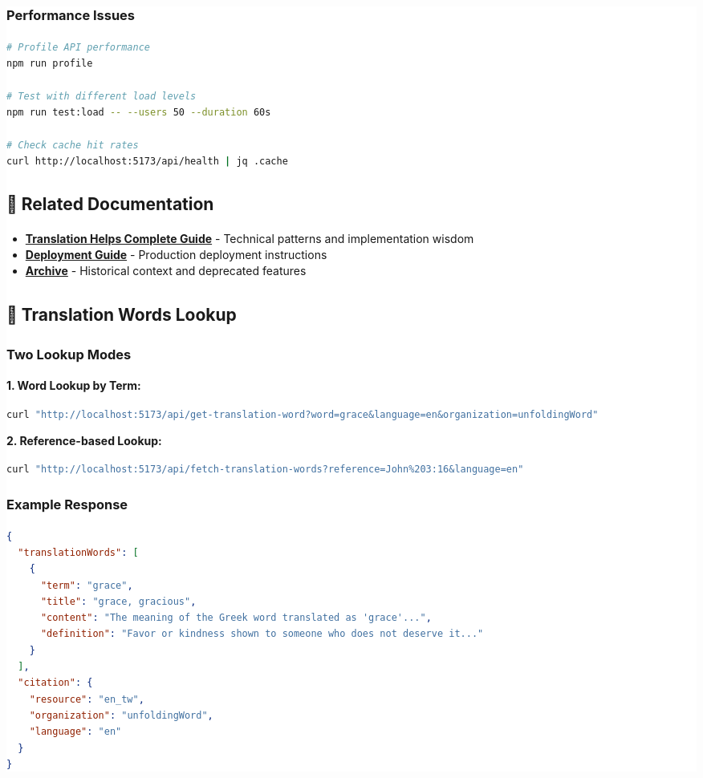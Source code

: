 ### Performance Issues

```bash
# Profile API performance
npm run profile

# Test with different load levels
npm run test:load -- --users 50 --duration 60s

# Check cache hit rates
curl http://localhost:5173/api/health | jq .cache
```

## 🔗 **Related Documentation**

- **[Translation Helps Complete Guide](TRANSLATION_HELPS_COMPLETE_GUIDE.md)** - Technical patterns and implementation wisdom
- **[Deployment Guide](DEPLOYMENT_GUIDE.md)** - Production deployment instructions
- **[Archive](ARCHIVE.md)** - Historical context and deprecated features

## 📖 **Translation Words Lookup**

### Two Lookup Modes

**1. Word Lookup by Term:**

```bash
curl "http://localhost:5173/api/get-translation-word?word=grace&language=en&organization=unfoldingWord"
```

**2. Reference-based Lookup:**

```bash
curl "http://localhost:5173/api/fetch-translation-words?reference=John%203:16&language=en"
```

### Example Response

```json
{
  "translationWords": [
    {
      "term": "grace",
      "title": "grace, gracious",
      "content": "The meaning of the Greek word translated as 'grace'...",
      "definition": "Favor or kindness shown to someone who does not deserve it..."
    }
  ],
  "citation": {
    "resource": "en_tw",
    "organization": "unfoldingWord",
    "language": "en"
  }
}
```
